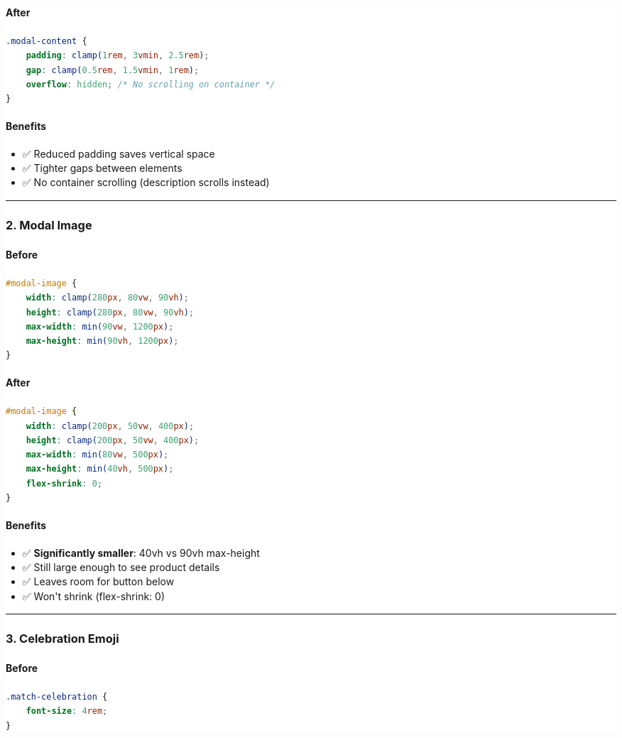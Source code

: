 #### **After**
```css
.modal-content {
    padding: clamp(1rem, 3vmin, 2.5rem);
    gap: clamp(0.5rem, 1.5vmin, 1rem);
    overflow: hidden; /* No scrolling on container */
}
```

#### **Benefits**
- ✅ Reduced padding saves vertical space
- ✅ Tighter gaps between elements
- ✅ No container scrolling (description scrolls instead)

---

### **2. Modal Image**

#### **Before**
```css
#modal-image {
    width: clamp(280px, 80vw, 90vh);
    height: clamp(280px, 80vw, 90vh);
    max-width: min(90vw, 1200px);
    max-height: min(90vh, 1200px);
}
```

#### **After**
```css
#modal-image {
    width: clamp(200px, 50vw, 400px);
    height: clamp(200px, 50vw, 400px);
    max-width: min(80vw, 500px);
    max-height: min(40vh, 500px);
    flex-shrink: 0;
}
```

#### **Benefits**
- ✅ **Significantly smaller**: 40vh vs 90vh max-height
- ✅ Still large enough to see product details
- ✅ Leaves room for button below
- ✅ Won't shrink (flex-shrink: 0)

---

### **3. Celebration Emoji**

#### **Before**
```css
.match-celebration {
    font-size: 4rem;
}
```

